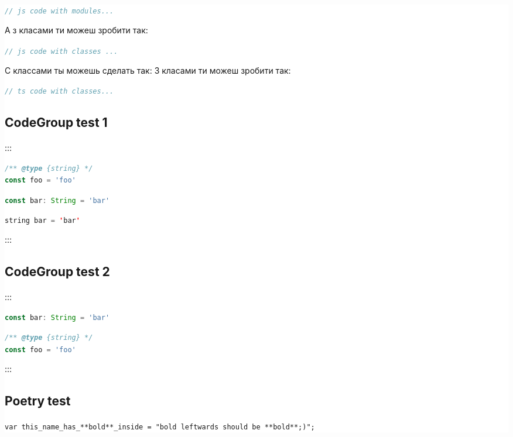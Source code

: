 ```js
// js code with modules...
```

А з класами ти можеш зробити так:

```js
// js code with classes ...
```
</js>

<ts>
<ru>C класcами ты можешь сделать так:</ru>
<uk>З класами ти можеш зробити так:</uk>

```ts
// ts code with classes...
```
</ts>

## CodeGroup test 1

:::

```js 
/** @type {string} */
const foo = 'foo'
```

```ts
const bar: String = 'bar'
```

```java
string bar = 'bar'
```

:::

## CodeGroup test 2

:::

```ts
const bar: String = 'bar'
```

```js
/** @type {string} */
const foo = 'foo'
```

:::

## Poetry test

```poetry
var this_name_has_**bold**_inside = "bold leftwards should be **bold**;)";
```
